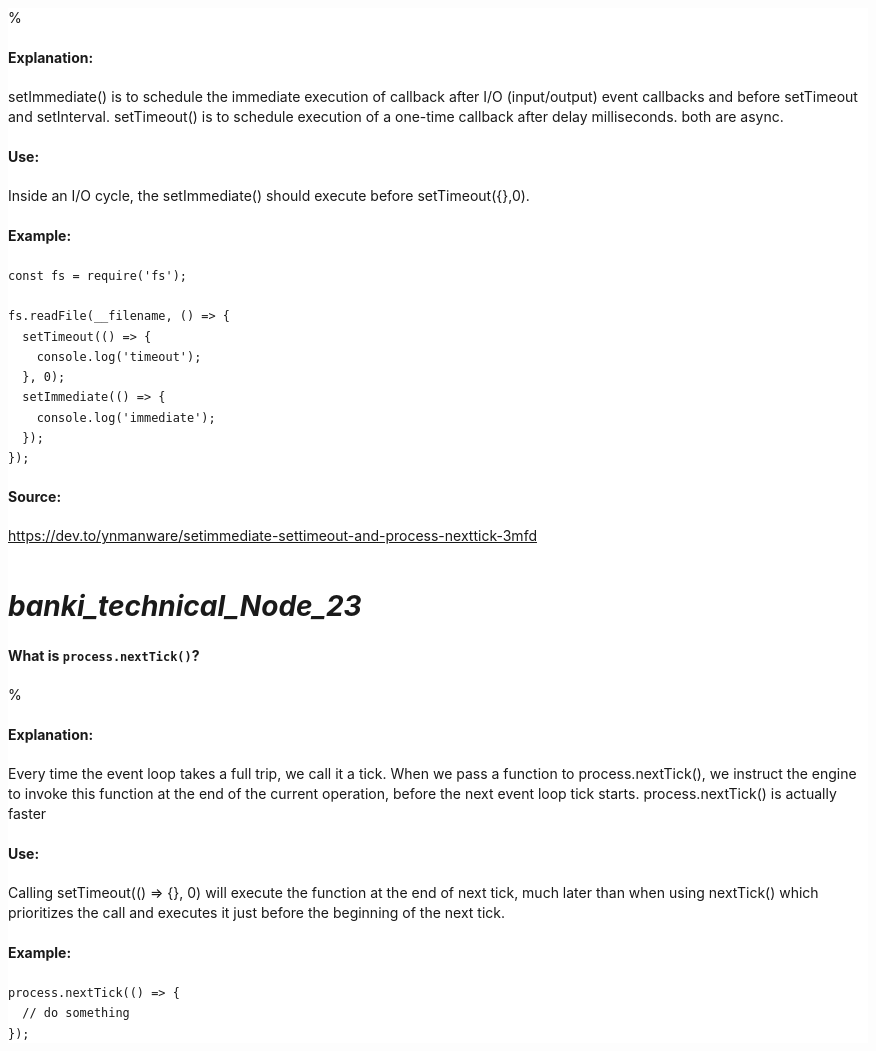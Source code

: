 %

#### Explanation:

setImmediate() is to schedule the immediate execution of callback after I/O (input/output) event callbacks and before setTimeout and setInterval. setTimeout() is to schedule execution of a one-time callback after delay milliseconds. both are async.

#### Use:

Inside an I/O cycle, the setImmediate() should execute before setTimeout({},0).
<br>

#### Example:

```// timeout_vs_immediate.js
const fs = require('fs');

fs.readFile(__filename, () => {
  setTimeout(() => {
    console.log('timeout');
  }, 0);
  setImmediate(() => {
    console.log('immediate');
  });
});
```

#### Source:

https://dev.to/ynmanware/setimmediate-settimeout-and-process-nexttick-3mfd

# _banki_technical_Node_23_

#### What is `process.nextTick()`?

%

#### Explanation:

Every time the event loop takes a full trip, we call it a tick. When we pass a function to process.nextTick(), we instruct the engine to invoke this function at the end of the current operation, before the next event loop tick starts. process.nextTick() is actually faster

#### Use:

Calling setTimeout(() => {}, 0) will execute the function at the end of next tick, much later than when using nextTick() which prioritizes the call and executes it just before the beginning of the next tick.
<br>

#### Example:

```
process.nextTick(() => {
  // do something
});
```
